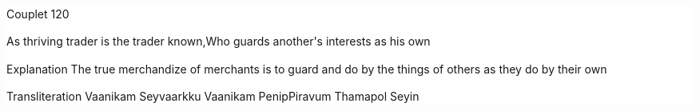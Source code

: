 


Couplet
120


As thriving trader is the trader known,Who guards another's interests as his own




Explanation
The true merchandize of merchants is to guard and do by the things of others as they do by their own




Transliteration
Vaanikam Seyvaarkku  Vaanikam  PenipPiravum  Thamapol  Seyin




###





















